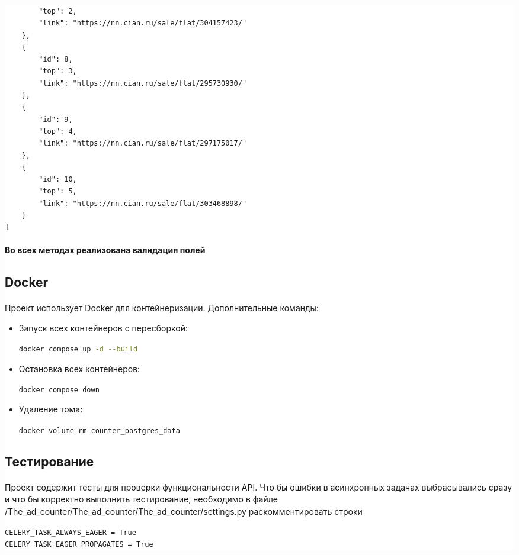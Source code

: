 ```plaintext
        "top": 2,
        "link": "https://nn.cian.ru/sale/flat/304157423/"
    },
    {
        "id": 8,
        "top": 3,
        "link": "https://nn.cian.ru/sale/flat/295730930/"
    },
    {
        "id": 9,
        "top": 4,
        "link": "https://nn.cian.ru/sale/flat/297175017/"
    },
    {
        "id": 10,
        "top": 5,
        "link": "https://nn.cian.ru/sale/flat/303468898/"
    }
]
```

#### Во всех методах реализована валидация полей

## Docker

Проект использует Docker для контейнеризации. Дополнительные команды:

- Запуск всех контейнеров с пересборкой:

    ```sh
    docker compose up -d --build
    ```

- Остановка всех контейнеров:

    ```sh
    docker compose down
    ```

- Удаление тома:

  ```sh
  docker volume rm counter_postgres_data
  ```

## Тестирование

Проект содержит тесты для проверки функциональности API.
Что бы ошибки в асинхронных задачах выбрасывались сразу и что бы корректно выполнить тестирование, 
необходимо в файле /The_ad_counter/The_ad_counter/The_ad_counter/settings.py раскомментировать строки

```
CELERY_TASK_ALWAYS_EAGER = True
CELERY_TASK_EAGER_PROPAGATES = True
```
